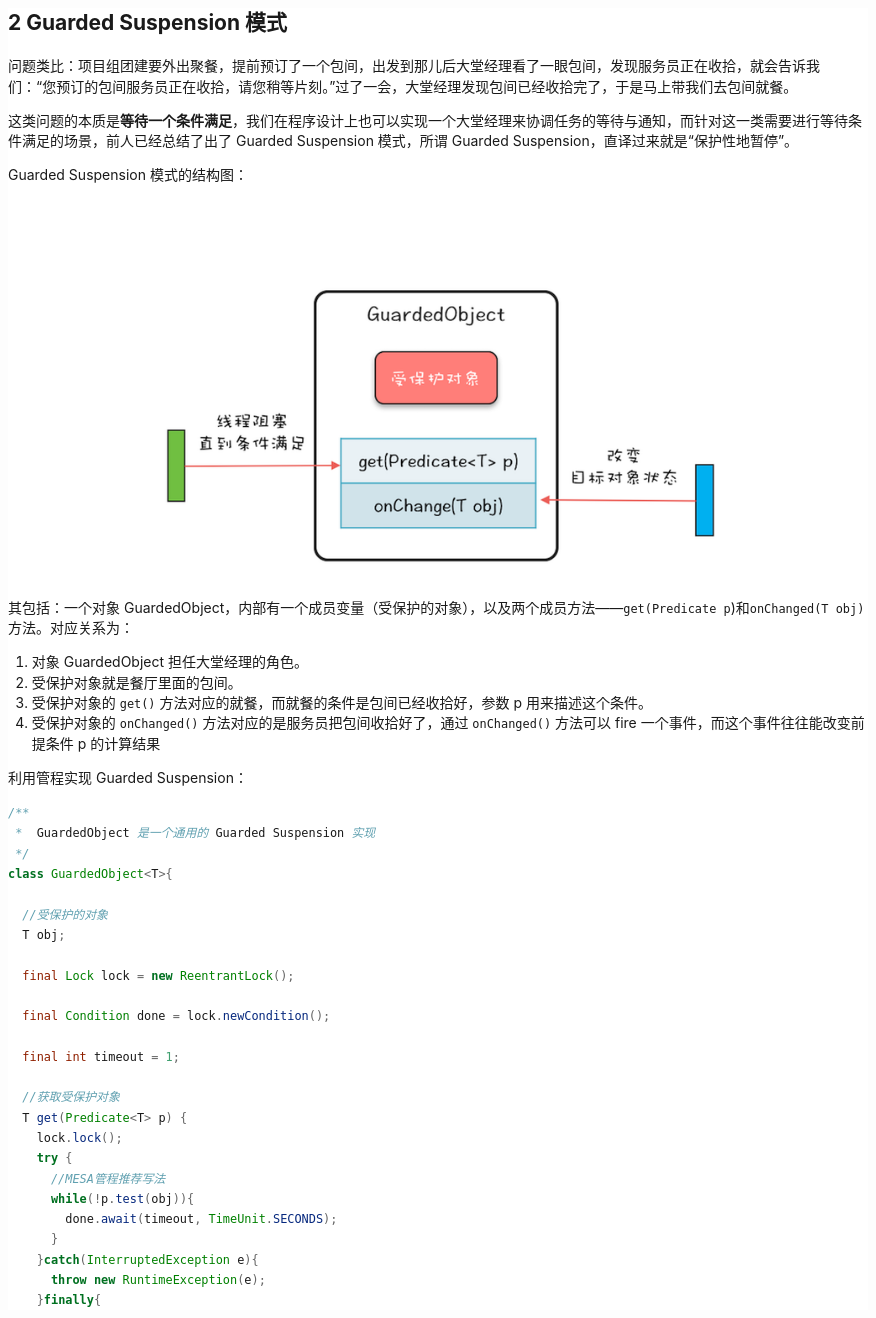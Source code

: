 ## 2 Guarded Suspension 模式

问题类比：项目组团建要外出聚餐，提前预订了一个包间，出发到那儿后大堂经理看了一眼包间，发现服务员正在收拾，就会告诉我们：“您预订的包间服务员正在收拾，请您稍等片刻。”过了一会，大堂经理发现包间已经收拾完了，于是马上带我们去包间就餐。

这类问题的本质是**等待一个条件满足**，我们在程序设计上也可以实现一个大堂经理来协调任务的等待与通知，而针对这一类需要进行等待条件满足的场景，前人已经总结了出了 Guarded Suspension 模式，所谓 Guarded Suspension，直译过来就是“保护性地暂停”。

Guarded Suspension 模式的结构图：

![23_guarded_suspension.png](images/23_guarded_suspension.png)

其包括：一个对象 GuardedObject，内部有一个成员变量（受保护的对象），以及两个成员方法——`get(Predicate p`)和`onChanged(T obj)`方法。对应关系为：

1. 对象 GuardedObject 担任大堂经理的角色。
2. 受保护对象就是餐厅里面的包间。
3. 受保护对象的 `get()` 方法对应的就餐，而就餐的条件是包间已经收拾好，参数 p 用来描述这个条件。
4. 受保护对象的 `onChanged()` 方法对应的是服务员把包间收拾好了，通过 `onChanged()` 方法可以 fire 一个事件，而这个事件往往能改变前提条件 p 的计算结果

利用管程实现 Guarded Suspension：

```java
/**
 *  GuardedObject 是一个通用的 Guarded Suspension 实现
 */
class GuardedObject<T>{

  //受保护的对象
  T obj;

  final Lock lock = new ReentrantLock();

  final Condition done = lock.newCondition();

  final int timeout = 1;

  //获取受保护对象  
  T get(Predicate<T> p) {
    lock.lock();
    try {
      //MESA管程推荐写法
      while(!p.test(obj)){
        done.await(timeout, TimeUnit.SECONDS);
      }
    }catch(InterruptedException e){
      throw new RuntimeException(e);
    }finally{
```